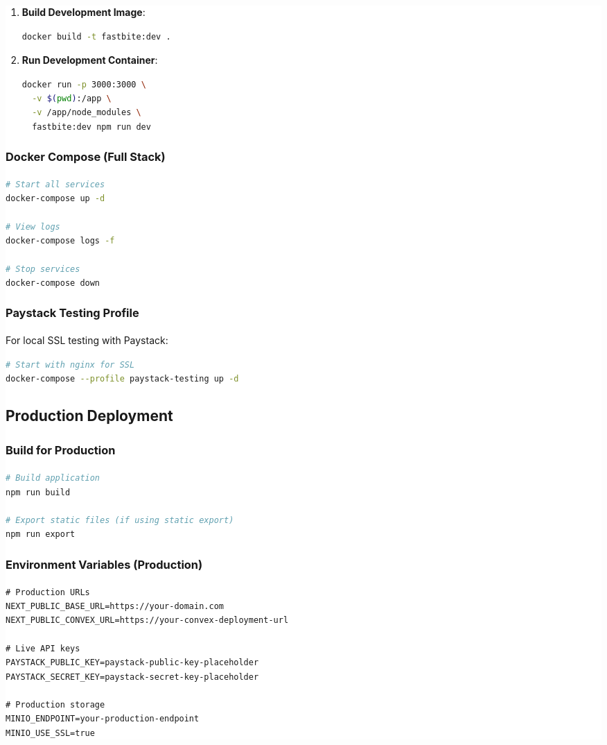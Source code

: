 1. **Build Development Image**:
   ```bash
   docker build -t fastbite:dev .
   ```

2. **Run Development Container**:
   ```bash
   docker run -p 3000:3000 \
     -v $(pwd):/app \
     -v /app/node_modules \
     fastbite:dev npm run dev
   ```

### Docker Compose (Full Stack)

```bash
# Start all services
docker-compose up -d

# View logs
docker-compose logs -f

# Stop services
docker-compose down
```

### Paystack Testing Profile

For local SSL testing with Paystack:

```bash
# Start with nginx for SSL
docker-compose --profile paystack-testing up -d
```

## Production Deployment

### Build for Production

```bash
# Build application
npm run build

# Export static files (if using static export)
npm run export
```

### Environment Variables (Production)

```env
# Production URLs
NEXT_PUBLIC_BASE_URL=https://your-domain.com
NEXT_PUBLIC_CONVEX_URL=https://your-convex-deployment-url

# Live API keys
PAYSTACK_PUBLIC_KEY=paystack-public-key-placeholder
PAYSTACK_SECRET_KEY=paystack-secret-key-placeholder

# Production storage
MINIO_ENDPOINT=your-production-endpoint
MINIO_USE_SSL=true
```
